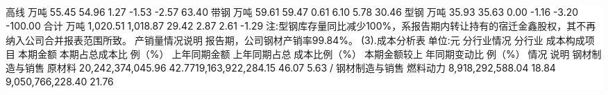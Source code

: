 高线
万吨
55.45
54.96
1.27
-1.53
-2.57
63.40
带钢
万吨
59.61
59.47
0.61
6.10
5.78
30.46
型钢
万吨
35.93
35.63
0.00
-1.16
-3.20
-100.00
合计
万吨
1,020.51
1,018.87
29.42
2.87
2.61
-1.29
注:型钢库存量同比减少100%，系报告期内转让持有的宿迁金鑫股权，其不再纳入公司合并报表范围所致。
产销量情况说明
报告期，公司钢材产销率99.84%。
(3).成本分析表
单位:元
分行业情况
分行业
成本构成项目
本期金额
本期占总成本比
例（%）
上年同期金额
上年同期占总
成本比例（%）
本期金额较上
年同期变动比
例（%）
情况
说明
钢材制造与销售
原材料
20,242,374,045.96
42.7719,163,922,284.15
46.07
5.63
/
钢材制造与销售
燃料动力
8,918,292,588.04
18.84
9,050,766,228.40
21.76